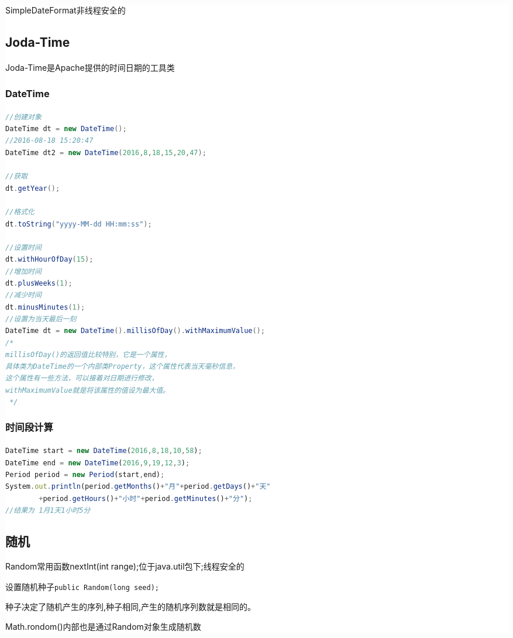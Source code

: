 SimpleDateFormat非线程安全的

## Joda-Time
Joda-Time是Apache提供的时间日期的工具类

### DateTime
```java
//创建对象
DateTime dt = new DateTime();
//2016-08-18 15:20:47
DateTime dt2 = new DateTime(2016,8,18,15,20,47);

//获取
dt.getYear();

//格式化
dt.toString("yyyy-MM-dd HH:mm:ss");

//设置时间
dt.withHourOfDay(15);
//增加时间
dt.plusWeeks(1);
//减少时间
dt.minusMinutes(1);
//设置为当天最后一刻
DateTime dt = new DateTime().millisOfDay().withMaximumValue();
/*
millisOfDay()的返回值比较特别，它是一个属性，
具体类为DateTime的一个内部类Property，这个属性代表当天毫秒信息，
这个属性有一些方法，可以接着对日期进行修改，
withMaximumValue就是将该属性的值设为最大值。
 */
```

### 时间段计算
```js
DateTime start = new DateTime(2016,8,18,10,58);
DateTime end = new DateTime(2016,9,19,12,3);
Period period = new Period(start,end);        
System.out.println(period.getMonths()+"月"+period.getDays()+"天"
        +period.getHours()+"小时"+period.getMinutes()+"分");
//结果为 1月1天1小时5分
```

## 随机
Random常用函数nextInt(int range);位于java.util包下;线程安全的

设置随机种子`public Random(long seed);`

种子决定了随机产生的序列,种子相同,产生的随机序列数就是相同的。

Math.rondom()内部也是通过Random对象生成随机数
